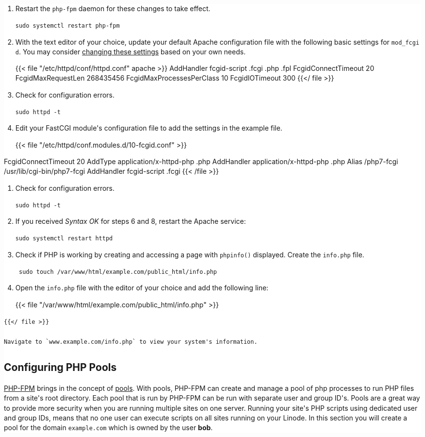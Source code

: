 1.  Restart the `php-fpm` daemon for these changes to take effect.

        sudo systemctl restart php-fpm

1. With the text editor of your choice, update your default Apache configuration file with the following basic settings for `mod_fcgid`. You may consider [changing these settings](https://httpd.apache.org/mod_fcgid/mod/mod_fcgid.html) based on your own needs.

      {{< file "/etc/httpd/conf/httpd.conf" apache >}}
AddHandler  fcgid-script .fcgi .php .fpl
FcgidConnectTimeout 20
FcgidMaxRequestLen 268435456
FcgidMaxProcessesPerClass 10
FcgidIOTimeout 300
      {{</ file >}}

1.  Check for configuration errors.

        sudo httpd -t

1. Edit your FastCGI module's configuration file to add the settings in the example file.

    {{< file "/etc/httpd/conf.modules.d/10-fcgid.conf" >}}
<IfModule mod_fcgid.c>
  FcgidConnectTimeout 20
  AddType  application/x-httpd-php         .php
  AddHandler application/x-httpd-php .php
  Alias /php7-fcgi /usr/lib/cgi-bin/php7-fcgi
  <IfModule mod_mime.c>
    AddHandler fcgid-script .fcgi
  </IfModule>
</IfModule>
{{< /file >}}

1.  Check for configuration errors.

        sudo httpd -t

1.  If you received _Syntax OK_ for steps 6 and 8, restart the Apache service:

        sudo systemctl restart httpd

1. Check if PHP is working by creating and accessing a page with `phpinfo()` displayed. Create the `info.php` file.

        sudo touch /var/www/html/example.com/public_html/info.php

1. Open the `info.php` file with the editor of your choice and add the following line:

    {{< file "/var/www/html/example.com/public_html/info.php" >}}
<?php phpinfo(); ?>
    {{</ file >}}

    Navigate to `www.example.com/info.php` to view your system's information.

## Configuring PHP Pools

[PHP-FPM](https://php-fpm.org/) brings in the concept of [pools](https://www.php.net/manual/en/class.pool.php). With pools, PHP-FPM can create and manage a pool of php processes to run PHP files from a site's root directory. Each pool that is run by PHP-FPM can be run with separate user and group ID's. Pools are a great way to provide more security when you are running multiple sites on one server. Running your site's PHP scripts using dedicated user and group IDs, means that no one user can execute scripts on all sites running on your Linode. In this section you will create a pool for the domain `example.com` which is owned by the user **bob**.
